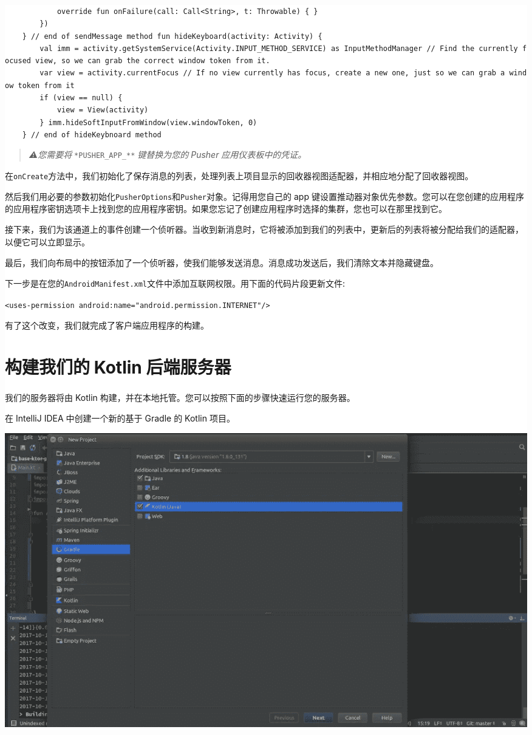 ```
            override fun onFailure(call: Call<String>, t: Throwable) { }
        })
    } // end of sendMessage method fun hideKeyboard(activity: Activity) {
        val imm = activity.getSystemService(Activity.INPUT_METHOD_SERVICE) as InputMethodManager // Find the currently focused view, so we can grab the correct window token from it.
        var view = activity.currentFocus // If no view currently has focus, create a new one, just so we can grab a window token from it
        if (view == null) {
            view = View(activity)
        } imm.hideSoftInputFromWindow(view.windowToken, 0)
    } // end of hideKeybnoard method
```

> *⚠️您需要将* `*PUSHER_APP_**` *键替换为您的 Pusher 应用仪表板中的凭证。*

在`onCreate`方法中，我们初始化了保存消息的列表，处理列表上项目显示的回收器视图适配器，并相应地分配了回收器视图。

然后我们用必要的参数初始化`PusherOptions`和`Pusher`对象。记得用您自己的 app 键设置推动器对象优先参数。您可以在您创建的应用程序的应用程序密钥选项卡上找到您的应用程序密钥。如果您忘记了创建应用程序时选择的集群，您也可以在那里找到它。

接下来，我们为该通道上的事件创建一个侦听器。当收到新消息时，它将被添加到我们的列表中，更新后的列表将被分配给我们的适配器，以便它可以立即显示。

最后，我们向布局中的按钮添加了一个侦听器，使我们能够发送消息。消息成功发送后，我们清除文本并隐藏键盘。

下一步是在您的`AndroidManifest.xml`文件中添加互联网权限。用下面的代码片段更新文件:

```
<uses-permission android:name="android.permission.INTERNET"/>
```

有了这个改变，我们就完成了客户端应用程序的构建。

# 构建我们的 Kotlin 后端服务器

我们的服务器将由 Kotlin 构建，并在本地托管。您可以按照下面的步骤快速运行您的服务器。

在 IntelliJ IDEA 中创建一个新的基于 Gradle 的 Kotlin 项目。

![](img/bb7747a40eca5ab89bd7eece4bb8101b.png)
